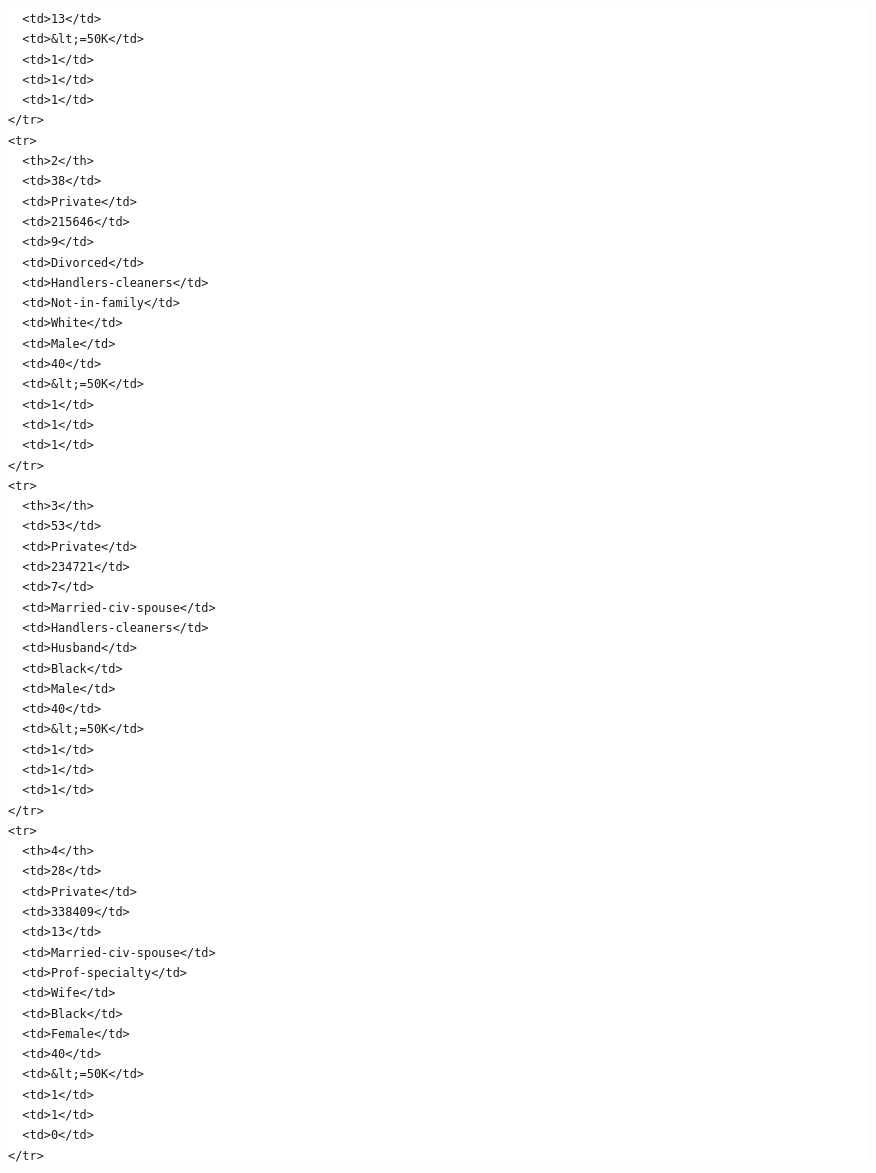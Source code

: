       <td>13</td>
      <td>&lt;=50K</td>
      <td>1</td>
      <td>1</td>
      <td>1</td>
    </tr>
    <tr>
      <th>2</th>
      <td>38</td>
      <td>Private</td>
      <td>215646</td>
      <td>9</td>
      <td>Divorced</td>
      <td>Handlers-cleaners</td>
      <td>Not-in-family</td>
      <td>White</td>
      <td>Male</td>
      <td>40</td>
      <td>&lt;=50K</td>
      <td>1</td>
      <td>1</td>
      <td>1</td>
    </tr>
    <tr>
      <th>3</th>
      <td>53</td>
      <td>Private</td>
      <td>234721</td>
      <td>7</td>
      <td>Married-civ-spouse</td>
      <td>Handlers-cleaners</td>
      <td>Husband</td>
      <td>Black</td>
      <td>Male</td>
      <td>40</td>
      <td>&lt;=50K</td>
      <td>1</td>
      <td>1</td>
      <td>1</td>
    </tr>
    <tr>
      <th>4</th>
      <td>28</td>
      <td>Private</td>
      <td>338409</td>
      <td>13</td>
      <td>Married-civ-spouse</td>
      <td>Prof-specialty</td>
      <td>Wife</td>
      <td>Black</td>
      <td>Female</td>
      <td>40</td>
      <td>&lt;=50K</td>
      <td>1</td>
      <td>1</td>
      <td>0</td>
    </tr>
  </tbody>
</table>
</div>
